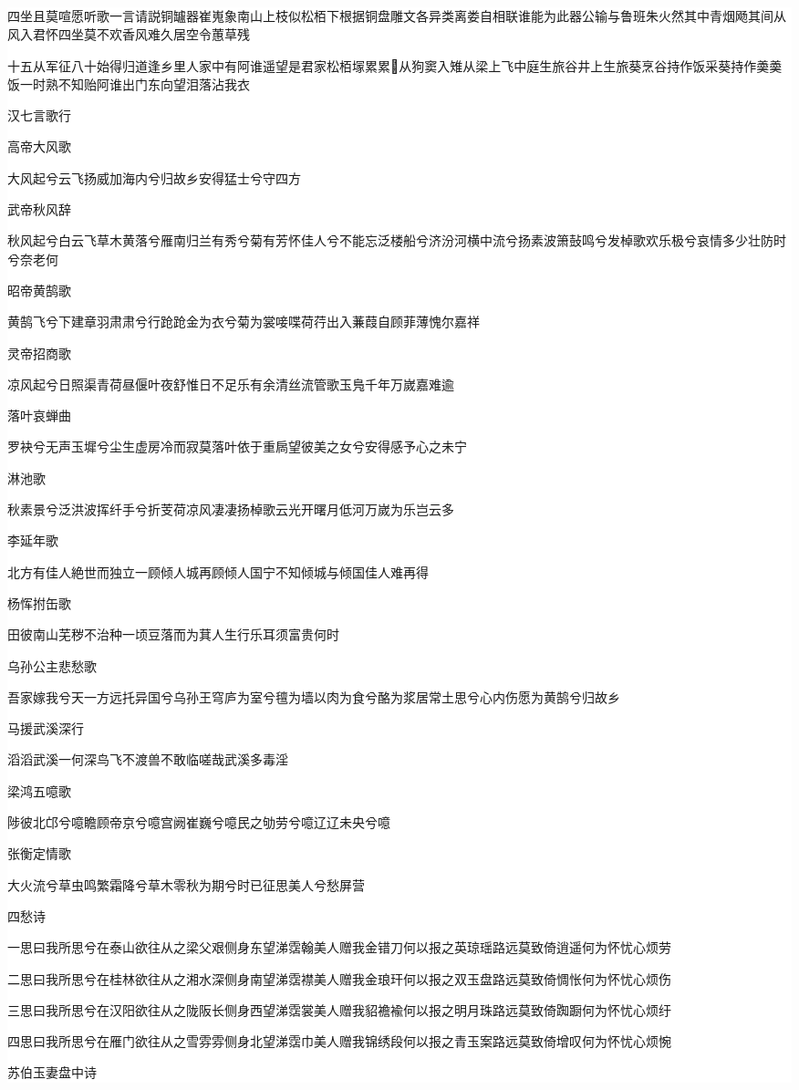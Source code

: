四坐且莫喧愿听歌一言请説铜罏器崔嵬象南山上枝似松栢下根据铜盘雕文各异类离娄自相联谁能为此器公输与鲁班朱火然其中青烟飏其间从风入君怀四坐莫不欢香风难久居空令蕙草残  

十五从军征八十始得归道逢乡里人家中有阿谁遥望是君家松栢塜累累从狗窦入雉从梁上飞中庭生旅谷井上生旅葵烹谷持作饭采葵持作羮羮饭一时熟不知贻阿谁出门东向望泪落沾我衣  

汉七言歌行  

高帝大风歌  

大风起兮云飞扬威加海内兮归故乡安得猛士兮守四方  

武帝秋风辞  

秋风起兮白云飞草木黄落兮雁南归兰有秀兮菊有芳怀佳人兮不能忘泛楼船兮济汾河横中流兮扬素波箫鼔鸣兮发棹歌欢乐极兮哀情多少壮防时兮奈老何  

昭帝黄鹄歌  

黄鹄飞兮下建章羽肃肃兮行跄跄金为衣兮菊为裳唼喋荷荇出入蒹葭自顾菲薄愧尔嘉祥  

灵帝招商歌  

凉风起兮日照渠青荷昼偃叶夜舒惟日不足乐有余清丝流管歌玉鳬千年万嵗嘉难逾  

落叶哀蝉曲  

罗袂兮无声玉墀兮尘生虚房冷而寂莫落叶依于重扄望彼美之女兮安得感予心之未宁  

淋池歌  

秋素景兮泛洪波挥纤手兮折芰荷凉风凄凄扬棹歌云光开曙月低河万嵗为乐岂云多  

李延年歌  

北方有佳人絶世而独立一顾倾人城再顾倾人国宁不知倾城与倾国佳人难再得  

杨恽拊缶歌  

田彼南山芜秽不治种一顷豆落而为萁人生行乐耳须富贵何时  

乌孙公主悲愁歌  

吾家嫁我兮天一方远托异国兮乌孙王穹庐为室兮氊为墙以肉为食兮酪为浆居常土思兮心内伤愿为黄鹄兮归故乡  

马援武溪深行  

滔滔武溪一何深鸟飞不渡兽不敢临嗟哉武溪多毒淫  

梁鸿五噫歌  

陟彼北邙兮噫瞻顾帝京兮噫宫阙崔巍兮噫民之劬劳兮噫辽辽未央兮噫  

张衡定情歌  

大火流兮草虫鸣繁霜降兮草木零秋为期兮时已征思美人兮愁屏营  

四愁诗  

一思曰我所思兮在泰山欲往从之梁父艰侧身东望涕霑翰美人赠我金错刀何以报之英琼瑶路远莫致倚逍遥何为怀忧心烦劳  

二思曰我所思兮在桂林欲往从之湘水深侧身南望涕霑襟美人赠我金琅玕何以报之双玉盘路远莫致倚惆怅何为怀忧心烦伤  

三思曰我所思兮在汉阳欲往从之陇阪长侧身西望涕霑裳美人赠我貂襜褕何以报之明月珠路远莫致倚踟蹰何为怀忧心烦纡  

四思曰我所思兮在雁门欲往从之雪雰雰侧身北望涕霑巾美人赠我锦绣段何以报之青玉案路远莫致倚增叹何为怀忧心烦惋  

苏伯玉妻盘中诗  
